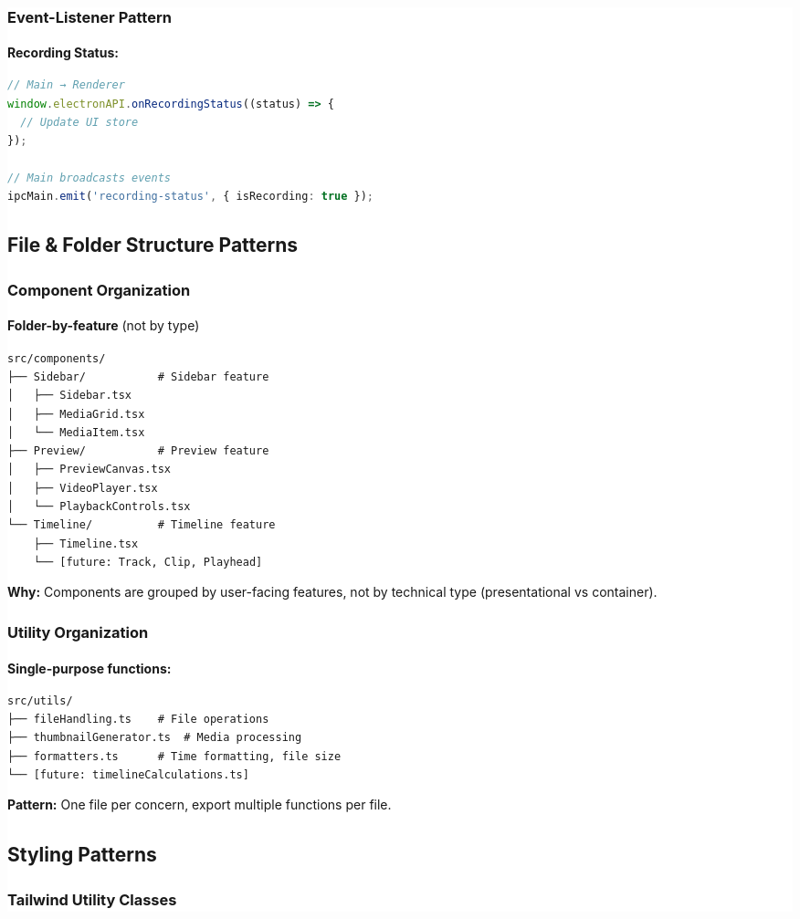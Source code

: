 ### Event-Listener Pattern

**Recording Status:**
```typescript
// Main → Renderer
window.electronAPI.onRecordingStatus((status) => {
  // Update UI store
});

// Main broadcasts events
ipcMain.emit('recording-status', { isRecording: true });
```

## File & Folder Structure Patterns

### Component Organization

**Folder-by-feature** (not by type)
```
src/components/
├── Sidebar/           # Sidebar feature
│   ├── Sidebar.tsx
│   ├── MediaGrid.tsx
│   └── MediaItem.tsx
├── Preview/           # Preview feature
│   ├── PreviewCanvas.tsx
│   ├── VideoPlayer.tsx
│   └── PlaybackControls.tsx
└── Timeline/          # Timeline feature
    ├── Timeline.tsx
    └── [future: Track, Clip, Playhead]
```

**Why:** Components are grouped by user-facing features, not by technical type (presentational vs container).

### Utility Organization

**Single-purpose functions:**
```
src/utils/
├── fileHandling.ts    # File operations
├── thumbnailGenerator.ts  # Media processing
├── formatters.ts      # Time formatting, file size
└── [future: timelineCalculations.ts]
```

**Pattern:** One file per concern, export multiple functions per file.

## Styling Patterns

### Tailwind Utility Classes
